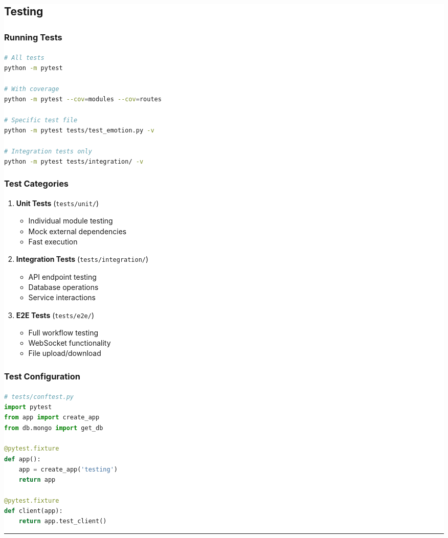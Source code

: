## Testing

### Running Tests

```bash
# All tests
python -m pytest

# With coverage
python -m pytest --cov=modules --cov=routes

# Specific test file
python -m pytest tests/test_emotion.py -v

# Integration tests only
python -m pytest tests/integration/ -v
```

### Test Categories

1. **Unit Tests** (`tests/unit/`)
   - Individual module testing
   - Mock external dependencies
   - Fast execution

2. **Integration Tests** (`tests/integration/`)
   - API endpoint testing
   - Database operations
   - Service interactions

3. **E2E Tests** (`tests/e2e/`)
   - Full workflow testing
   - WebSocket functionality
   - File upload/download

### Test Configuration

```python
# tests/conftest.py
import pytest
from app import create_app
from db.mongo import get_db

@pytest.fixture
def app():
    app = create_app('testing')
    return app

@pytest.fixture
def client(app):
    return app.test_client()
```

---
